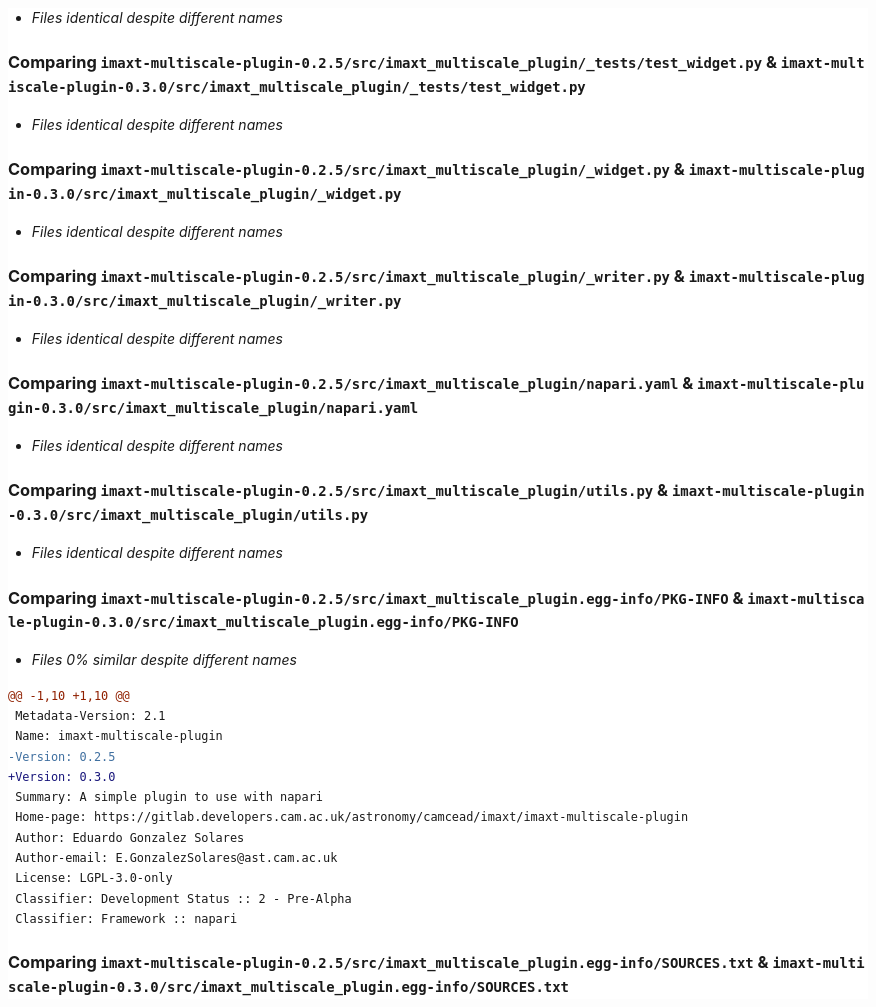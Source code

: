  * *Files identical despite different names*

### Comparing `imaxt-multiscale-plugin-0.2.5/src/imaxt_multiscale_plugin/_tests/test_widget.py` & `imaxt-multiscale-plugin-0.3.0/src/imaxt_multiscale_plugin/_tests/test_widget.py`

 * *Files identical despite different names*

### Comparing `imaxt-multiscale-plugin-0.2.5/src/imaxt_multiscale_plugin/_widget.py` & `imaxt-multiscale-plugin-0.3.0/src/imaxt_multiscale_plugin/_widget.py`

 * *Files identical despite different names*

### Comparing `imaxt-multiscale-plugin-0.2.5/src/imaxt_multiscale_plugin/_writer.py` & `imaxt-multiscale-plugin-0.3.0/src/imaxt_multiscale_plugin/_writer.py`

 * *Files identical despite different names*

### Comparing `imaxt-multiscale-plugin-0.2.5/src/imaxt_multiscale_plugin/napari.yaml` & `imaxt-multiscale-plugin-0.3.0/src/imaxt_multiscale_plugin/napari.yaml`

 * *Files identical despite different names*

### Comparing `imaxt-multiscale-plugin-0.2.5/src/imaxt_multiscale_plugin/utils.py` & `imaxt-multiscale-plugin-0.3.0/src/imaxt_multiscale_plugin/utils.py`

 * *Files identical despite different names*

### Comparing `imaxt-multiscale-plugin-0.2.5/src/imaxt_multiscale_plugin.egg-info/PKG-INFO` & `imaxt-multiscale-plugin-0.3.0/src/imaxt_multiscale_plugin.egg-info/PKG-INFO`

 * *Files 0% similar despite different names*

```diff
@@ -1,10 +1,10 @@
 Metadata-Version: 2.1
 Name: imaxt-multiscale-plugin
-Version: 0.2.5
+Version: 0.3.0
 Summary: A simple plugin to use with napari
 Home-page: https://gitlab.developers.cam.ac.uk/astronomy/camcead/imaxt/imaxt-multiscale-plugin
 Author: Eduardo Gonzalez Solares
 Author-email: E.GonzalezSolares@ast.cam.ac.uk
 License: LGPL-3.0-only
 Classifier: Development Status :: 2 - Pre-Alpha
 Classifier: Framework :: napari
```

### Comparing `imaxt-multiscale-plugin-0.2.5/src/imaxt_multiscale_plugin.egg-info/SOURCES.txt` & `imaxt-multiscale-plugin-0.3.0/src/imaxt_multiscale_plugin.egg-info/SOURCES.txt`
